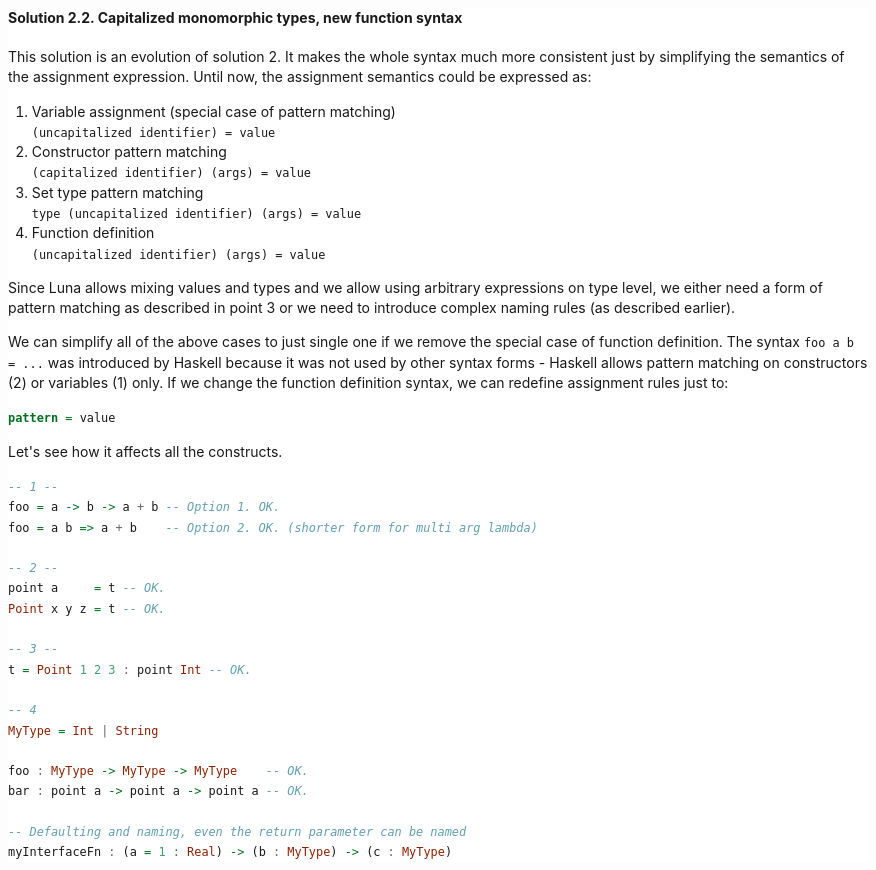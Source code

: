 
#### Solution 2.2. Capitalized monomorphic types, new function syntax
This solution is an evolution of solution 2. It makes the whole syntax much more
consistent just by simplifying the semantics of the assignment expression. Until
now, the assignment semantics could be expressed as:

1. Variable assignment (special case of pattern matching)  
   `(uncapitalized identifier) = value`
2. Constructor pattern matching  
   `(capitalized identifier) (args) = value`
3. Set type pattern matching  
   `type (uncapitalized identifier) (args) = value`
4. Function definition  
   `(uncapitalized identifier) (args) = value`

Since Luna allows mixing values and types and we allow using arbitrary
expressions on type level, we either need a form of pattern matching as
described in point 3 or we need to introduce complex naming rules (as described
earlier).

We can simplify all of the above cases to just single one if we remove the
special case of function definition. The syntax `foo a b = ...` was introduced
by Haskell because it was not used by other syntax forms - Haskell allows
pattern matching on constructors (2) or variables (1) only. If we change the
function definition syntax, we can redefine assignment rules just to:

```haskell
pattern = value
```

Let's see how it affects all the constructs.

```haskell
-- 1 --
foo = a -> b -> a + b -- Option 1. OK.
foo = a b => a + b    -- Option 2. OK. (shorter form for multi arg lambda)

-- 2 --
point a     = t -- OK.
Point x y z = t -- OK.

-- 3 -- 
t = Point 1 2 3 : point Int -- OK.

-- 4
MyType = Int | String

foo : MyType -> MyType -> MyType    -- OK.
bar : point a -> point a -> point a -- OK.

-- Defaulting and naming, even the return parameter can be named
myInterfaceFn : (a = 1 : Real) -> (b : MyType) -> (c : MyType) 
```
